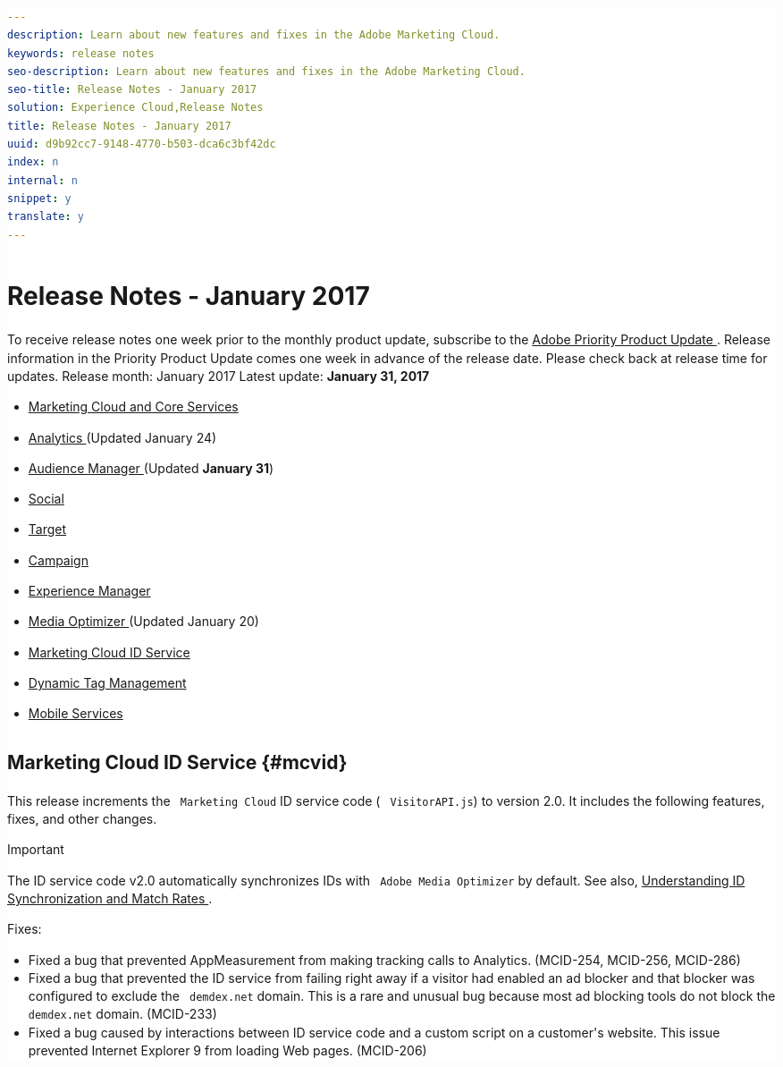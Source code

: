 ```yaml
---
description: Learn about new features and fixes in the Adobe Marketing Cloud.
keywords: release notes
seo-description: Learn about new features and fixes in the Adobe Marketing Cloud.
seo-title: Release Notes - January 2017
solution: Experience Cloud,Release Notes
title: Release Notes - January 2017
uuid: d9b92cc7-9148-4770-b503-dca6c3bf42dc
index: n
internal: n
snippet: y
translate: y
---
```


# Release Notes - January 2017

 To receive release notes one week prior to the monthly product update, subscribe to the [ Adobe Priority Product Update ](https://www.adobe.com/subscription/priority-product-update.html). Release information in the Priority Product Update comes one week in advance of the release date. Please check back at release time for updates. 
Release month: January 2017
Latest update: **January 31, 2017**

* [ Marketing Cloud and Core Services ](01192017.md#marketingcloud)
* [ Analytics ](01192017.md#analytics) (Updated January 24)
* [ Audience Manager ](01192017.md#aam) (Updated **January 31**)
* [ Social ](01192017.md#social)
* [ Target ](01192017.md#target)
* [ Campaign ](01192017.md#campaign)
* [ Experience Manager ](01192017.md#experiencemanager)
* [ Media Optimizer ](01192017.md#mediaoptimizer) (Updated January 20)

* [ Marketing Cloud ID Service ](01192017.md#mcvid)
* [ Dynamic Tag Management ](01192017.md#dtm)
* [ Mobile Services ](01192017.md#mobile)

## Marketing Cloud ID Service {#mcvid}

 This release increments the ` Marketing Cloud` ID service code ( ` VisitorAPI.js`) to version 2.0. It includes the following features, fixes, and other changes. 

>[!IMPORTANT]
>
>The ID service code v2.0 automatically synchronizes IDs with ` Adobe Media Optimizer` by default. See also, [ Understanding ID Synchronization and Match Rates ](https://marketing.adobe.com/resources/help/en_US/mcvid/mcvid-match-rates.html). 


Fixes:

* Fixed a bug that prevented AppMeasurement from making tracking calls to Analytics. (MCID-254, MCID-256, MCID-286)
* Fixed a bug that prevented the ID service from failing right away if a visitor had enabled an ad blocker and that blocker was configured to exclude the ` demdex.net` domain. This is a rare and unusual bug because most ad blocking tools do not block the ` demdex.net` domain. (MCID-233)
* Fixed a bug caused by interactions between ID service code and a custom script on a customer's website. This issue prevented Internet Explorer 9 from loading Web pages. (MCID-206)
